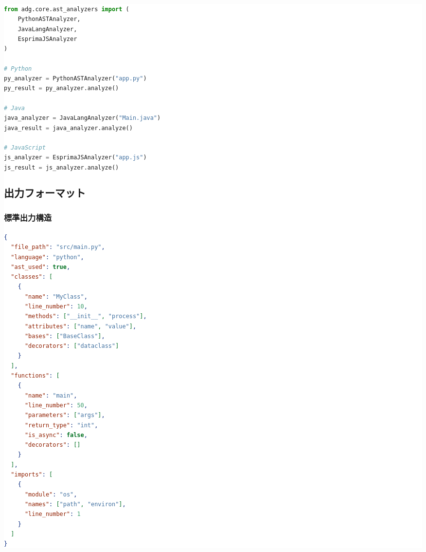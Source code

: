 ```python
from adg.core.ast_analyzers import (
    PythonASTAnalyzer,
    JavaLangAnalyzer,
    EsprimaJSAnalyzer
)

# Python
py_analyzer = PythonASTAnalyzer("app.py")
py_result = py_analyzer.analyze()

# Java
java_analyzer = JavaLangAnalyzer("Main.java")
java_result = java_analyzer.analyze()

# JavaScript
js_analyzer = EsprimaJSAnalyzer("app.js")
js_result = js_analyzer.analyze()
```

## 出力フォーマット

### 標準出力構造

```json
{
  "file_path": "src/main.py",
  "language": "python",
  "ast_used": true,
  "classes": [
    {
      "name": "MyClass",
      "line_number": 10,
      "methods": ["__init__", "process"],
      "attributes": ["name", "value"],
      "bases": ["BaseClass"],
      "decorators": ["dataclass"]
    }
  ],
  "functions": [
    {
      "name": "main",
      "line_number": 50,
      "parameters": ["args"],
      "return_type": "int",
      "is_async": false,
      "decorators": []
    }
  ],
  "imports": [
    {
      "module": "os",
      "names": ["path", "environ"],
      "line_number": 1
    }
  ]
}
```
